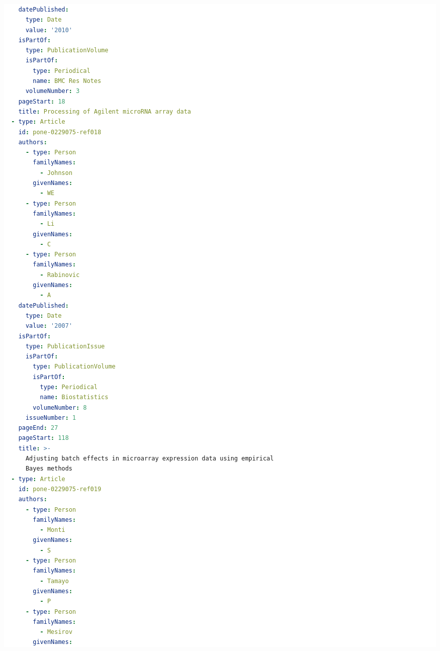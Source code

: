 ```yaml
    datePublished:
      type: Date
      value: '2010'
    isPartOf:
      type: PublicationVolume
      isPartOf:
        type: Periodical
        name: BMC Res Notes
      volumeNumber: 3
    pageStart: 18
    title: Processing of Agilent microRNA array data
  - type: Article
    id: pone-0229075-ref018
    authors:
      - type: Person
        familyNames:
          - Johnson
        givenNames:
          - WE
      - type: Person
        familyNames:
          - Li
        givenNames:
          - C
      - type: Person
        familyNames:
          - Rabinovic
        givenNames:
          - A
    datePublished:
      type: Date
      value: '2007'
    isPartOf:
      type: PublicationIssue
      isPartOf:
        type: PublicationVolume
        isPartOf:
          type: Periodical
          name: Biostatistics
        volumeNumber: 8
      issueNumber: 1
    pageEnd: 27
    pageStart: 118
    title: >-
      Adjusting batch effects in microarray expression data using empirical
      Bayes methods
  - type: Article
    id: pone-0229075-ref019
    authors:
      - type: Person
        familyNames:
          - Monti
        givenNames:
          - S
      - type: Person
        familyNames:
          - Tamayo
        givenNames:
          - P
      - type: Person
        familyNames:
          - Mesirov
        givenNames:
```